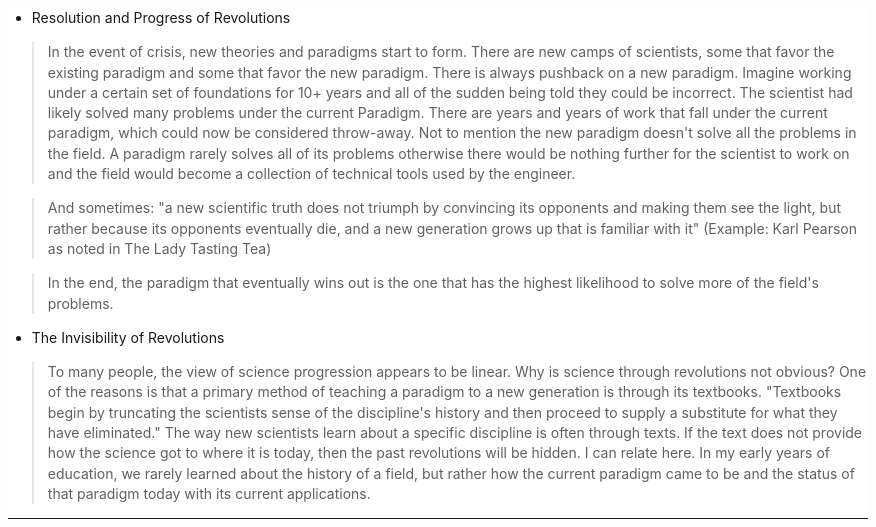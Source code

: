 
* Resolution and Progress of Revolutions  

> In the event of crisis, new theories and paradigms start to form. There are new camps of scientists, some that favor the existing paradigm and some that favor the new paradigm. There is always pushback on a new paradigm. Imagine working under a certain set of foundations for 10+ years and all of the sudden being told they could be incorrect. The scientist had likely solved many problems under the current Paradigm. There are years and years of work that fall under the current paradigm, which could now be considered throw-away. Not to mention the new paradigm doesn't solve all the problems in the field. A paradigm rarely solves all of its problems otherwise there would be nothing further for the scientist to work on and the field would become a collection of technical tools used by the engineer.

> And sometimes: "a new scientific truth does not triumph by convincing its opponents and making them see the light, but rather because its opponents eventually die, and a new generation grows up that is familiar with it" (Example: Karl Pearson as noted in The Lady Tasting Tea)

> In the end, the paradigm that eventually wins out is the one that has the highest likelihood to solve more of the field's problems.


* The Invisibility of Revolutions  

> To many people, the view of science progression appears to be linear. Why is science through revolutions not obvious? One of the reasons is that a primary method of teaching a paradigm to a new generation is through its textbooks. "Textbooks begin by truncating the scientists sense of the discipline's history and then proceed to supply a substitute for what they have eliminated." The way new scientists learn about a specific discipline is often through texts. If the text does not provide how the science got to where it is today, then the past revolutions will be hidden. I can relate here. In my early years of education, we rarely learned about the history of a field, but rather how the current paradigm came to be and the status of that paradigm today with its current applications.

***

